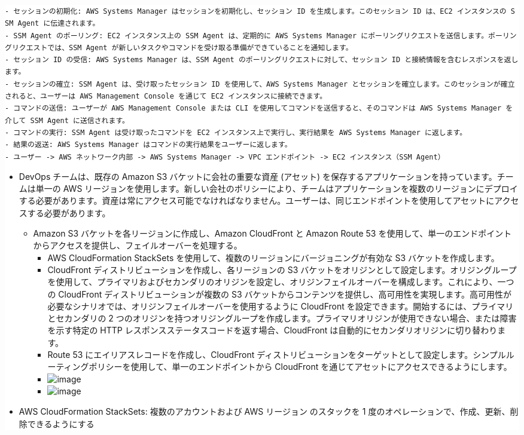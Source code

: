     - セッションの初期化: AWS Systems Manager はセッションを初期化し、セッション ID を生成します。このセッション ID は、EC2 インスタンスの SSM Agent に伝達されます。
    - SSM Agent のポーリング: EC2 インスタンス上の SSM Agent は、定期的に AWS Systems Manager にポーリングリクエストを送信します。ポーリングリクエストでは、SSM Agent が新しいタスクやコマンドを受け取る準備ができていることを通知します。
    - セッション ID の受信: AWS Systems Manager は、SSM Agent のポーリングリクエストに対して、セッション ID と接続情報を含むレスポンスを返します。
    - セッションの確立: SSM Agent は、受け取ったセッション ID を使用して、AWS Systems Manager とセッションを確立します。このセッションが確立されると、ユーザーは AWS Management Console を通じて EC2 インスタンスに接続できます。
    - コマンドの送信: ユーザーが AWS Management Console または CLI を使用してコマンドを送信すると、そのコマンドは AWS Systems Manager を介して SSM Agent に送信されます。
    - コマンドの実行: SSM Agent は受け取ったコマンドを EC2 インスタンス上で実行し、実行結果を AWS Systems Manager に返します。
    - 結果の返送: AWS Systems Manager はコマンドの実行結果をユーザーに返します。
    - ユーザー -> AWS ネットワーク内部 -> AWS Systems Manager -> VPC エンドポイント -> EC2 インスタンス（SSM Agent）

- DevOps チームは、既存の Amazon S3 バケットに会社の重要な資産 (アセット) を保存するアプリケーションを持っています。チームは単一の AWS リージョンを使用します。新しい会社のポリシーにより、チームはアプリケーションを複数のリージョンにデプロイする必要があります。資産は常にアクセス可能でなければなりません。ユーザーは、同じエンドポイントを使用してアセットにアクセスする必要があります。

  - Amazon S3 バケットを各リージョンに作成し、Amazon CloudFront と Amazon Route 53 を使用して、単一のエンドポイントからアクセスを提供し、フェイルオーバーを処理する。
    - AWS CloudFormation StackSets を使用して、複数のリージョンにバージョニングが有効な S3 バケットを作成します。
    - CloudFront ディストリビューションを作成し、各リージョンの S3 バケットをオリジンとして設定します。オリジングループを使用して、プライマリおよびセカンダリのオリジンを設定し、オリジンフェイルオーバーを構成します。これにより、一つの CloudFront ディストリビューションが複数の S3 バケットからコンテンツを提供し、高可用性を実現します。高可用性が必要なシナリオでは、オリジンフェイルオーバーを使用するように CloudFront を設定できます。開始するには、プライマリとセカンダリの 2 つのオリジンを持つオリジングループを作成します。プライマリオリジンが使用できない場合、または障害を示す特定の HTTP レスポンスステータスコードを返す場合、CloudFront は自動的にセカンダリオリジンに切り替わります。
    - Route 53 にエイリアスレコードを作成し、CloudFront ディストリビューションをターゲットとして設定します。シンプルルーティングポリシーを使用して、単一のエンドポイントから CloudFront を通じてアセットにアクセスできるようにします。
    - ![image](https://github.com/yoshikikasama/system/assets/61643054/54ed0ede-38a8-451b-bf48-2bdf91622c7c)
    - ![image](https://github.com/yoshikikasama/system/assets/61643054/6f7fd6e8-e670-44e3-961f-f2b545499ecf)


- AWS CloudFormation StackSets: 複数のアカウントおよび AWS リージョン のスタックを 1 度のオペレーションで、作成、更新、削除できるようにする

